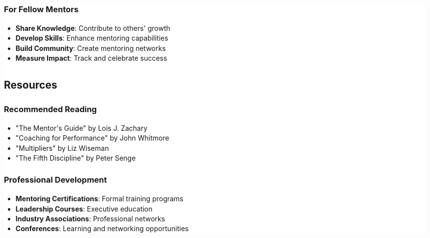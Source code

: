 ### For Fellow Mentors
- **Share Knowledge**: Contribute to others' growth
- **Develop Skills**: Enhance mentoring capabilities
- **Build Community**: Create mentoring networks
- **Measure Impact**: Track and celebrate success

## Resources

### Recommended Reading
- "The Mentor's Guide" by Lois J. Zachary
- "Coaching for Performance" by John Whitmore
- "Multipliers" by Liz Wiseman
- "The Fifth Discipline" by Peter Senge

### Professional Development
- **Mentoring Certifications**: Formal training programs
- **Leadership Courses**: Executive education
- **Industry Associations**: Professional networks
- **Conferences**: Learning and networking opportunities